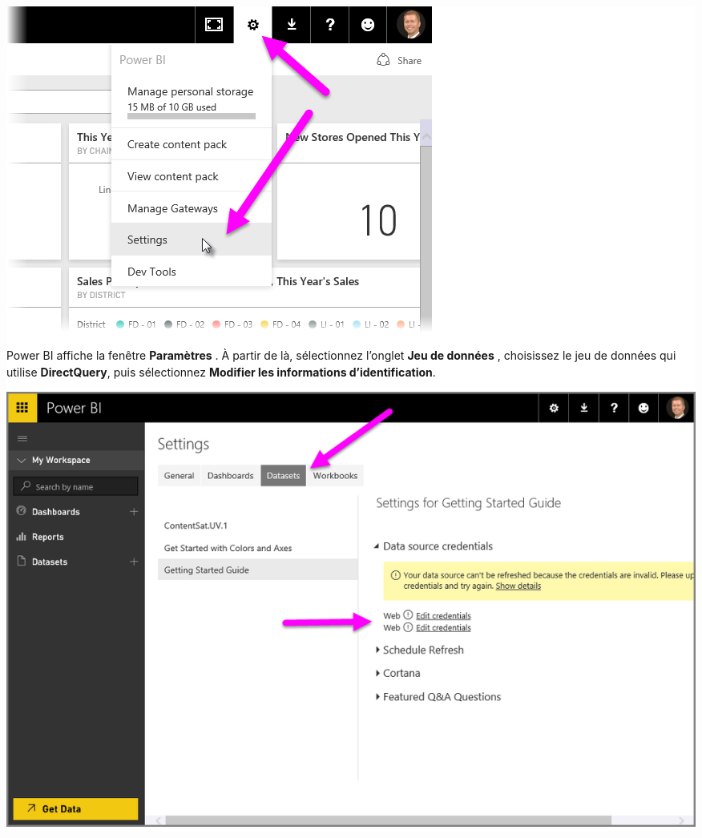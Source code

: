 ![](media/desktop-use-directquery/directquery_3.png)

Power BI affiche la fenêtre **Paramètres** . À partir de là, sélectionnez l’onglet **Jeu de données** , choisissez le jeu de données qui utilise **DirectQuery**, puis sélectionnez **Modifier les informations d’identification**.

![](media/desktop-use-directquery/directquery_4.png)
